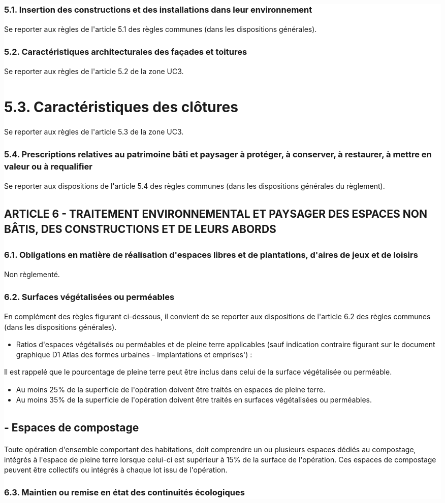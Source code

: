 ### 5.1. Insertion des constructions et des installations dans leur environnement

Se reporter aux règles de l'article 5.1 des règles communes (dans les dispositions générales).

### 5.2. Caractéristiques architecturales des façades et toitures

Se reporter aux règles de l'article 5.2 de la zone UC3.

# 5.3. Caractéristiques des clôtures 

Se reporter aux règles de l'article 5.3 de la zone UC3.

### 5.4. Prescriptions relatives au patrimoine bâti et paysager à protéger, à conserver, à restaurer, à mettre en valeur ou à requalifier

Se reporter aux dispositions de l'article 5.4 des règles communes (dans les dispositions générales du règlement).

## ARTICLE 6 - TRAITEMENT ENVIRONNEMENTAL ET PAYSAGER DES ESPACES NON BÂTIS, DES CONSTRUCTIONS ET DE LEURS ABORDS

### 6.1. Obligations en matière de réalisation d'espaces libres et de plantations, d'aires de jeux et de loisirs

Non règlementé.

### 6.2. Surfaces végétalisées ou perméables

En complément des règles figurant ci-dessous, il convient de se reporter aux dispositions de l'article 6.2 des règles communes (dans les dispositions générales).

- Ratios d'espaces végétalisés ou perméables et de pleine terre applicables (sauf indication contraire figurant sur le document graphique D1 Atlas des formes urbaines - implantations et emprises') :

Il est rappelé que le pourcentage de pleine terre peut être inclus dans celui de la surface végétalisée ou perméable.

- Au moins $25 \%$ de la superficie de l'opération doivent être traités en espaces de pleine terre.
- Au moins $35 \%$ de la superficie de l'opération doivent être traités en surfaces végétalisées ou perméables.

## - Espaces de compostage

Toute opération d'ensemble comportant des habitations, doit comprendre un ou plusieurs espaces dédiés au compostage, intégrés à l'espace de pleine terre lorsque celui-ci est supérieur à $15 \%$ de la surface de l'opération. Ces espaces de compostage peuvent être collectifs ou intégrés à chaque lot issu de l'opération.

### 6.3. Maintien ou remise en état des continuités écologiques
